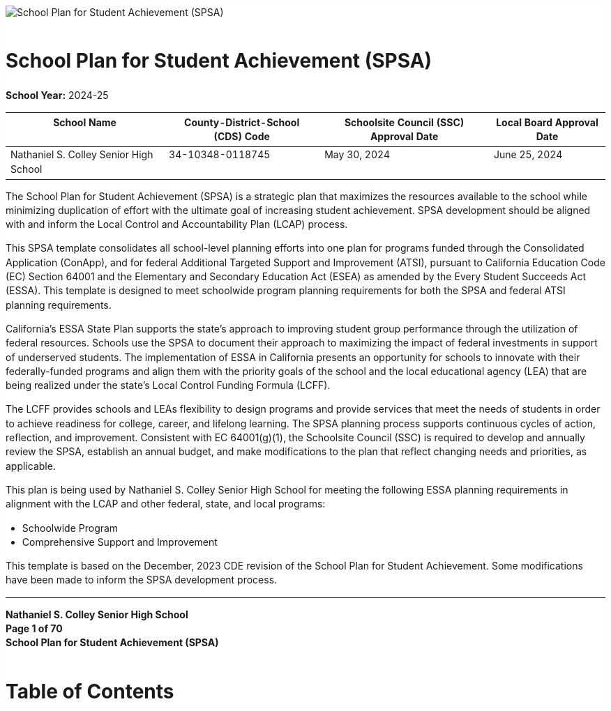 
![School Plan for Student Achievement (SPSA)](https://www.scoe.net/)

# School Plan for Student Achievement (SPSA)

**School Year:** 2024-25

| School Name                          | County-District-School (CDS) Code | Schoolsite Council (SSC) Approval Date | Local Board Approval Date |
|--------------------------------------|-----------------------------------|----------------------------------------|---------------------------|
| Nathaniel S. Colley Senior High School | 34-10348-0118745                  | May 30, 2024                          | June 25, 2024             |

The School Plan for Student Achievement (SPSA) is a strategic plan that maximizes the resources available to the school while minimizing duplication of effort with the ultimate goal of increasing student achievement. SPSA development should be aligned with and inform the Local Control and Accountability Plan (LCAP) process.

This SPSA template consolidates all school-level planning efforts into one plan for programs funded through the Consolidated Application (ConApp), and for federal Additional Targeted Support and Improvement (ATSI), pursuant to California Education Code (EC) Section 64001 and the Elementary and Secondary Education Act (ESEA) as amended by the Every Student Succeeds Act (ESSA). This template is designed to meet schoolwide program planning requirements for both the SPSA and federal ATSI planning requirements.

California’s ESSA State Plan supports the state’s approach to improving student group performance through the utilization of federal resources. Schools use the SPSA to document their approach to maximizing the impact of federal investments in support of underserved students. The implementation of ESSA in California presents an opportunity for schools to innovate with their federally-funded programs and align them with the priority goals of the school and the local educational agency (LEA) that are being realized under the state’s Local Control Funding Formula (LCFF).

The LCFF provides schools and LEAs flexibility to design programs and provide services that meet the needs of students in order to achieve readiness for college, career, and lifelong learning. The SPSA planning process supports continuous cycles of action, reflection, and improvement. Consistent with EC 64001(g)(1), the Schoolsite Council (SSC) is required to develop and annually review the SPSA, establish an annual budget, and make modifications to the plan that reflect changing needs and priorities, as applicable.

This plan is being used by Nathaniel S. Colley Senior High School for meeting the following ESSA planning requirements in alignment with the LCAP and other federal, state, and local programs:

- Schoolwide Program
- Comprehensive Support and Improvement

This template is based on the December, 2023 CDE revision of the School Plan for Student Achievement. Some modifications have been made to inform the SPSA development process.

---

**Nathaniel S. Colley Senior High School**  
**Page 1 of 70**  
**School Plan for Student Achievement (SPSA)**

# Table of Contents
